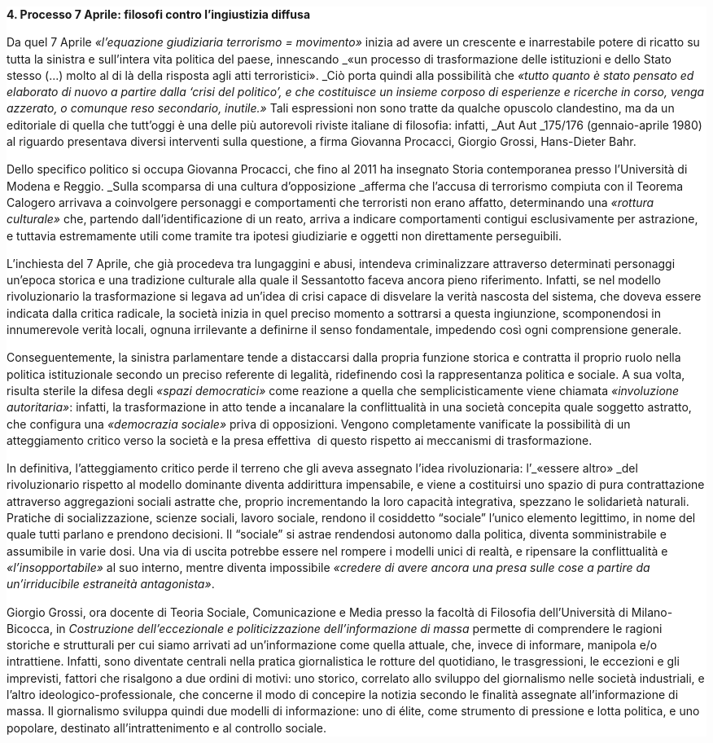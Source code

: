 

**4. Processo 7 Aprile: filosofi contro l’ingiustizia diffusa**

Da quel 7 Aprile _«l’equazione giudiziaria terrorismo = movimento»_ inizia ad avere un crescente e inarrestabile potere di ricatto su tutta la sinistra e sull’intera vita politica del paese, innescando _«un processo di trasformazione delle istituzioni e dello Stato stesso (...) molto al di là della risposta agli atti terroristici». _Ciò porta quindi alla possibilità che _«tutto quanto è stato pensato ed elaborato di nuovo a partire dalla ‘crisi del politico’, e che costituisce un insieme corposo di esperienze e ricerche in corso, venga azzerato, o comunque reso secondario, inutile.»_ Tali espressioni non sono tratte da qualche opuscolo clandestino, ma da un editoriale di quella che tutt’oggi è una delle più autorevoli riviste italiane di filosofia: infatti, _Aut Aut _175/176 (gennaio-aprile 1980) al riguardo presentava diversi interventi sulla questione, a firma Giovanna Procacci, Giorgio Grossi, Hans-Dieter Bahr.

Dello specifico politico si occupa Giovanna Procacci, che fino al 2011 ha insegnato Storia contemporanea presso l’Università di Modena e Reggio. _Sulla scomparsa di una cultura d’opposizione _afferma che l’accusa di terrorismo compiuta con il Teorema Calogero arrivava a coinvolgere personaggi e comportamenti che terroristi non erano affatto, determinando una _«rottura culturale»_ che, partendo dall’identificazione di un reato, arriva a indicare comportamenti contigui esclusivamente per astrazione, e tuttavia estremamente utili come tramite tra ipotesi giudiziarie e oggetti non direttamente perseguibili.

L’inchiesta del 7 Aprile, che già procedeva tra lungaggini e abusi, intendeva criminalizzare attraverso determinati personaggi un’epoca storica e una tradizione culturale alla quale il Sessantotto faceva ancora pieno riferimento. Infatti, se nel modello rivoluzionario la trasformazione si legava ad un’idea di crisi capace di disvelare la verità nascosta del sistema, che doveva essere indicata dalla critica radicale, la società inizia in quel preciso momento a sottrarsi a questa ingiunzione, scomponendosi in innumerevole verità locali, ognuna irrilevante a definirne il senso fondamentale, impedendo così ogni comprensione generale.

Conseguentemente, la sinistra parlamentare tende a distaccarsi dalla propria funzione storica e contratta il proprio ruolo nella politica istituzionale secondo un preciso referente di legalità, ridefinendo così la rappresentanza politica e sociale. A sua volta, risulta sterile la difesa degli _«spazi democratici»_ come reazione a quella che semplicisticamente viene chiamata _«involuzione autoritaria»_: infatti, la trasformazione in atto tende a incanalare la conflittualità in una società concepita quale soggetto astratto, che configura una _«democrazia sociale»_ priva di opposizioni. Vengono completamente vanificate la possibilità di un atteggiamento critico verso la società e la presa effettiva  di questo rispetto ai meccanismi di trasformazione.

In definitiva, l’atteggiamento critico perde il terreno che gli aveva assegnato l’idea rivoluzionaria: l’_«essere altro» _del rivoluzionario rispetto al modello dominante diventa addirittura impensabile, e viene a costituirsi uno spazio di pura contrattazione attraverso aggregazioni sociali astratte che, proprio incrementando la loro capacità integrativa, spezzano le solidarietà naturali. Pratiche di socializzazione, scienze sociali, lavoro sociale, rendono il cosiddetto “sociale” l’unico elemento legittimo, in nome del quale tutti parlano e prendono decisioni. Il “sociale” si astrae rendendosi autonomo dalla politica, diventa somministrabile e assumibile in varie dosi. Una via di uscita potrebbe essere nel rompere i modelli unici di realtà, e ripensare la conflittualità e _«l’insopportabile»_ al suo interno, mentre diventa impossibile _«credere di avere ancora una presa sulle cose a partire da un’irriducibile estraneità antagonista»_.

Giorgio Grossi, ora docente di Teoria Sociale, Comunicazione e Media presso la facoltà di Filosofia dell’Università di Milano-Bicocca, in _Costruzione dell’eccezionale e politicizzazione dell’informazione di massa_ permette di comprendere le ragioni storiche e strutturali per cui siamo arrivati ad un’informazione come quella attuale, che, invece di informare, manipola e/o intrattiene. Infatti, sono diventate centrali nella pratica giornalistica le rotture del quotidiano, le trasgressioni, le eccezioni e gli imprevisti, fattori che risalgono a due ordini di motivi: uno storico, correlato allo sviluppo del giornalismo nelle società industriali, e l’altro ideologico-professionale, che concerne il modo di concepire la notizia secondo le finalità assegnate all’informazione di massa. Il giornalismo sviluppa quindi due modelli di informazione: uno di élite, come strumento di pressione e lotta politica, e uno popolare, destinato all’intrattenimento e al controllo sociale.

